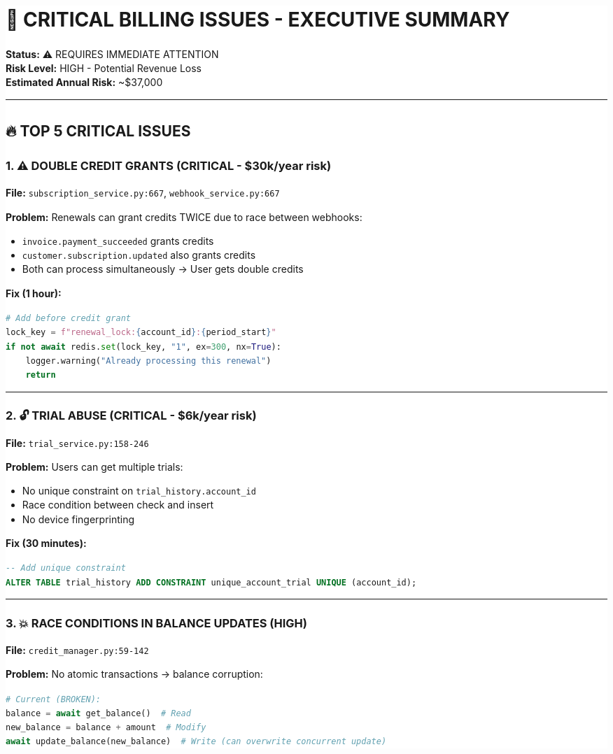 # 🚨 CRITICAL BILLING ISSUES - EXECUTIVE SUMMARY

**Status:** ⚠️ REQUIRES IMMEDIATE ATTENTION  
**Risk Level:** HIGH - Potential Revenue Loss  
**Estimated Annual Risk:** ~$37,000

---

## 🔥 TOP 5 CRITICAL ISSUES

### 1. ⚠️ DOUBLE CREDIT GRANTS (CRITICAL - $30k/year risk)
**File:** `subscription_service.py:667`, `webhook_service.py:667`

**Problem:** Renewals can grant credits TWICE due to race between webhooks:
- `invoice.payment_succeeded` grants credits
- `customer.subscription.updated` also grants credits
- Both can process simultaneously → User gets double credits

**Fix (1 hour):**
```python
# Add before credit grant
lock_key = f"renewal_lock:{account_id}:{period_start}"
if not await redis.set(lock_key, "1", ex=300, nx=True):
    logger.warning("Already processing this renewal")
    return
```

---

### 2. 🔓 TRIAL ABUSE (CRITICAL - $6k/year risk)
**File:** `trial_service.py:158-246`

**Problem:** Users can get multiple trials:
- No unique constraint on `trial_history.account_id`
- Race condition between check and insert
- No device fingerprinting

**Fix (30 minutes):**
```sql
-- Add unique constraint
ALTER TABLE trial_history ADD CONSTRAINT unique_account_trial UNIQUE (account_id);
```

---

### 3. 💥 RACE CONDITIONS IN BALANCE UPDATES (HIGH)
**File:** `credit_manager.py:59-142`

**Problem:** No atomic transactions → balance corruption:
```python
# Current (BROKEN):
balance = await get_balance()  # Read
new_balance = balance + amount  # Modify
await update_balance(new_balance)  # Write (can overwrite concurrent update)
```
